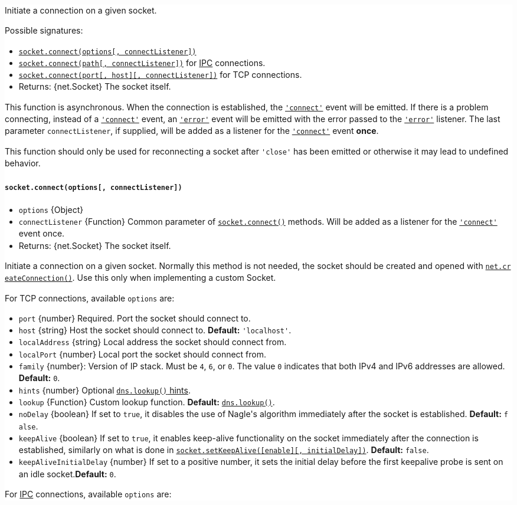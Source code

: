 Initiate a connection on a given socket.

Possible signatures:

* [`socket.connect(options[, connectListener])`][`socket.connect(options)`]
* [`socket.connect(path[, connectListener])`][`socket.connect(path)`]
  for [IPC][] connections.
* [`socket.connect(port[, host][, connectListener])`][`socket.connect(port)`]
  for TCP connections.
* Returns: {net.Socket} The socket itself.

This function is asynchronous. When the connection is established, the
[`'connect'`][] event will be emitted. If there is a problem connecting,
instead of a [`'connect'`][] event, an [`'error'`][] event will be emitted with
the error passed to the [`'error'`][] listener.
The last parameter `connectListener`, if supplied, will be added as a listener
for the [`'connect'`][] event **once**.

This function should only be used for reconnecting a socket after
`'close'` has been emitted or otherwise it may lead to undefined
behavior.

#### `socket.connect(options[, connectListener])`



* `options` {Object}
* `connectListener` {Function} Common parameter of [`socket.connect()`][]
  methods. Will be added as a listener for the [`'connect'`][] event once.
* Returns: {net.Socket} The socket itself.

Initiate a connection on a given socket. Normally this method is not needed,
the socket should be created and opened with [`net.createConnection()`][]. Use
this only when implementing a custom Socket.

For TCP connections, available `options` are:

* `port` {number} Required. Port the socket should connect to.
* `host` {string} Host the socket should connect to. **Default:** `'localhost'`.
* `localAddress` {string} Local address the socket should connect from.
* `localPort` {number} Local port the socket should connect from.
* `family` {number}: Version of IP stack. Must be `4`, `6`, or `0`. The value
  `0` indicates that both IPv4 and IPv6 addresses are allowed. **Default:** `0`.
* `hints` {number} Optional [`dns.lookup()` hints][].
* `lookup` {Function} Custom lookup function. **Default:** [`dns.lookup()`][].
* `noDelay` {boolean} If set to `true`, it disables the use of Nagle's algorithm immediately
  after the socket is established. **Default:** `false`.
* `keepAlive` {boolean} If set to `true`, it enables keep-alive functionality on the socket
  immediately after the connection is established, similarly on what is done in
  [`socket.setKeepAlive([enable][, initialDelay])`][`socket.setKeepAlive(enable, initialDelay)`].
  **Default:** `false`.
* `keepAliveInitialDelay` {number} If set to a positive number, it sets the initial delay before
  the first keepalive probe is sent on an idle socket.**Default:** `0`.

For [IPC][] connections, available `options` are:


[IPC]: #ipc-support
[Identifying paths for IPC connections]: #identifying-paths-for-ipc-connections
[Readable Stream]: stream.md#class-streamreadable
[`'close'`]: #event-close
[`'connect'`]: #event-connect
[`'connection'`]: #event-connection
[`'data'`]: #event-data
[`'drain'`]: #event-drain
[`'end'`]: #event-end
[`'error'`]: #event-error_1
[`'listening'`]: #event-listening
[`'timeout'`]: #event-timeout
[`EventEmitter`]: events.md#class-eventemitter
[`child_process.fork()`]: child_process.md#child_processforkmodulepath-args-options
[`dns.lookup()`]: dns.md#dnslookuphostname-options-callback
[`dns.lookup()` hints]: dns.md#supported-getaddrinfo-flags
[`net.Server`]: #class-netserver
[`net.Socket`]: #class-netsocket
[`net.connect()`]: #netconnect
[`net.connect(options)`]: #netconnectoptions-connectlistener
[`net.connect(path)`]: #netconnectpath-connectlistener
[`net.connect(port, host)`]: #netconnectport-host-connectlistener
[`net.createConnection()`]: #netcreateconnection
[`net.createConnection(options)`]: #netcreateconnectionoptions-connectlistener
[`net.createConnection(path)`]: #netcreateconnectionpath-connectlistener
[`net.createConnection(port, host)`]: #netcreateconnectionport-host-connectlistener
[`net.createServer()`]: #netcreateserveroptions-connectionlistener
[`new net.Socket(options)`]: #new-netsocketoptions
[`readable.setEncoding()`]: stream.md#readablesetencodingencoding
[`server.close()`]: #serverclosecallback
[`server.listen()`]: #serverlisten
[`server.listen(handle)`]: #serverlistenhandle-backlog-callback
[`server.listen(options)`]: #serverlistenoptions-callback
[`server.listen(path)`]: #serverlistenpath-backlog-callback
[`server.listen(port)`]: #serverlistenport-host-backlog-callback
[`socket(7)`]: https://man7.org/linux/man-pages/man7/socket.7.html
[`socket.connect()`]: #socketconnect
[`socket.connect(options)`]: #socketconnectoptions-connectlistener
[`socket.connect(path)`]: #socketconnectpath-connectlistener
[`socket.connect(port)`]: #socketconnectport-host-connectlistener
[`socket.connecting`]: #socketconnecting
[`socket.destroy()`]: #socketdestroyerror
[`socket.end()`]: #socketenddata-encoding-callback
[`socket.pause()`]: #socketpause
[`socket.resume()`]: #socketresume
[`socket.setEncoding()`]: #socketsetencodingencoding
[`socket.setKeepAlive(enable, initialDelay)`]: #socketsetkeepaliveenable-initialdelay
[`socket.setTimeout()`]: #socketsettimeouttimeout-callback
[`socket.setTimeout(timeout)`]: #socketsettimeouttimeout-callback
[`writable.destroy()`]: stream.md#writabledestroyerror
[`writable.destroyed`]: stream.md#writabledestroyed
[`writable.end()`]: stream.md#writableendchunk-encoding-callback
[`writable.writableLength`]: stream.md#writablewritablelength
[dot-decimal notation]: https://en.wikipedia.org/wiki/Dot-decimal_notation
[half-closed]: https://tools.ietf.org/html/rfc1122
[stream_writable_write]: stream.md#writablewritechunk-encoding-callback
[unspecified IPv4 address]: https://en.wikipedia.org/wiki/0.0.0.0
[unspecified IPv6 address]: https://en.wikipedia.org/wiki/IPv6_address#Unspecified_address